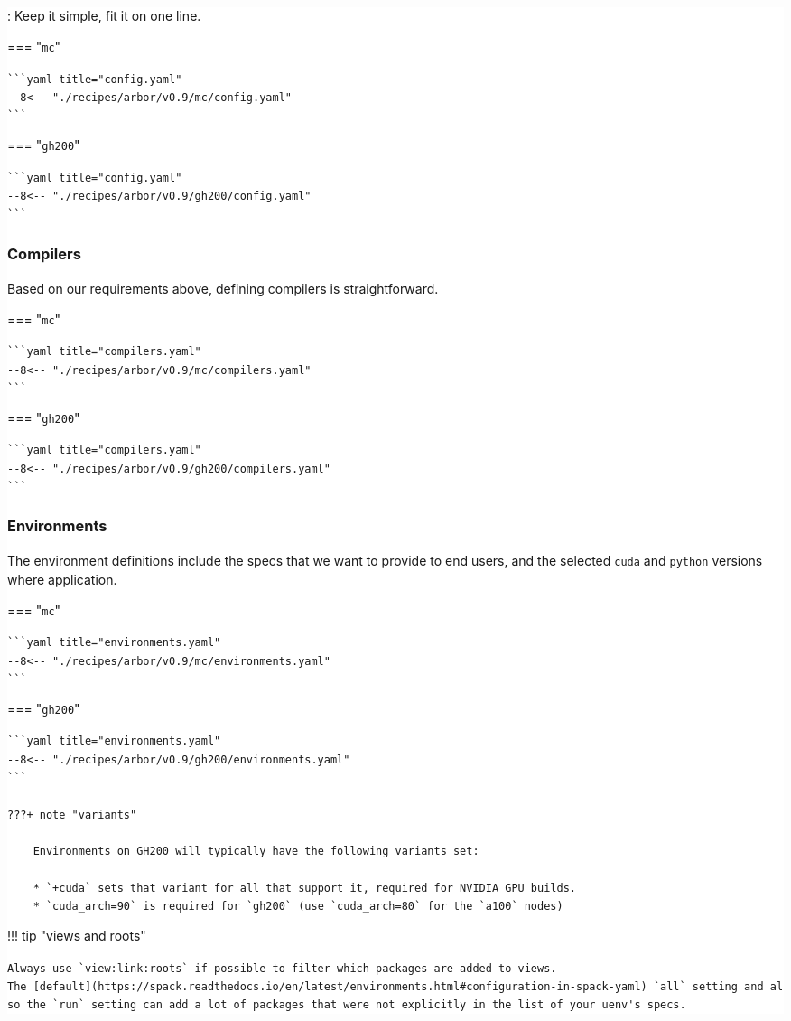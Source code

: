 :   Keep it simple, fit it on one line.


=== "`mc`"

    ```yaml title="config.yaml"
    --8<-- "./recipes/arbor/v0.9/mc/config.yaml"
    ```

=== "`gh200`"

    ```yaml title="config.yaml"
    --8<-- "./recipes/arbor/v0.9/gh200/config.yaml"
    ```

### Compilers

Based on our requirements above, defining compilers is straightforward.

=== "`mc`"

    ```yaml title="compilers.yaml"
    --8<-- "./recipes/arbor/v0.9/mc/compilers.yaml"
    ```

=== "`gh200`"

    ```yaml title="compilers.yaml"
    --8<-- "./recipes/arbor/v0.9/gh200/compilers.yaml"
    ```

### Environments

The environment definitions include the specs that we want to provide to end users, and the selected `cuda` and `python` versions where application.

=== "`mc`"

    ```yaml title="environments.yaml"
    --8<-- "./recipes/arbor/v0.9/mc/environments.yaml"
    ```

=== "`gh200`"

    ```yaml title="environments.yaml"
    --8<-- "./recipes/arbor/v0.9/gh200/environments.yaml"
    ```

    ???+ note "variants"

        Environments on GH200 will typically have the following variants set:

        * `+cuda` sets that variant for all that support it, required for NVIDIA GPU builds.
        * `cuda_arch=90` is required for `gh200` (use `cuda_arch=80` for the `a100` nodes)

!!! tip "views and roots"

    Always use `view:link:roots` if possible to filter which packages are added to views.
    The [default](https://spack.readthedocs.io/en/latest/environments.html#configuration-in-spack-yaml) `all` setting and also the `run` setting can add a lot of packages that were not explicitly in the list of your uenv's specs.
